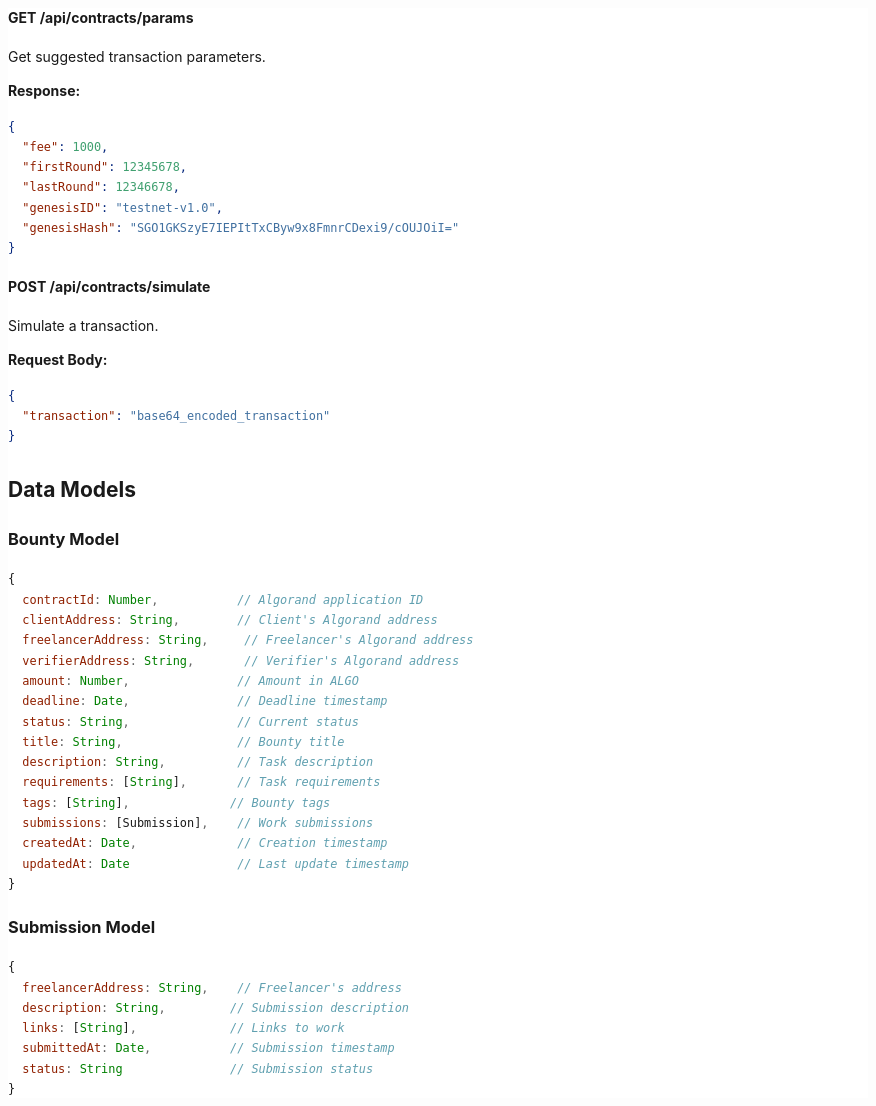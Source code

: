 #### GET /api/contracts/params

Get suggested transaction parameters.

**Response:**
```json
{
  "fee": 1000,
  "firstRound": 12345678,
  "lastRound": 12346678,
  "genesisID": "testnet-v1.0",
  "genesisHash": "SGO1GKSzyE7IEPItTxCByw9x8FmnrCDexi9/cOUJOiI="
}
```

#### POST /api/contracts/simulate

Simulate a transaction.

**Request Body:**
```json
{
  "transaction": "base64_encoded_transaction"
}
```

## Data Models

### Bounty Model

```javascript
{
  contractId: Number,           // Algorand application ID
  clientAddress: String,        // Client's Algorand address
  freelancerAddress: String,     // Freelancer's Algorand address
  verifierAddress: String,       // Verifier's Algorand address
  amount: Number,               // Amount in ALGO
  deadline: Date,               // Deadline timestamp
  status: String,               // Current status
  title: String,                // Bounty title
  description: String,          // Task description
  requirements: [String],       // Task requirements
  tags: [String],              // Bounty tags
  submissions: [Submission],    // Work submissions
  createdAt: Date,              // Creation timestamp
  updatedAt: Date               // Last update timestamp
}
```

### Submission Model

```javascript
{
  freelancerAddress: String,    // Freelancer's address
  description: String,         // Submission description
  links: [String],             // Links to work
  submittedAt: Date,           // Submission timestamp
  status: String               // Submission status
}
```
